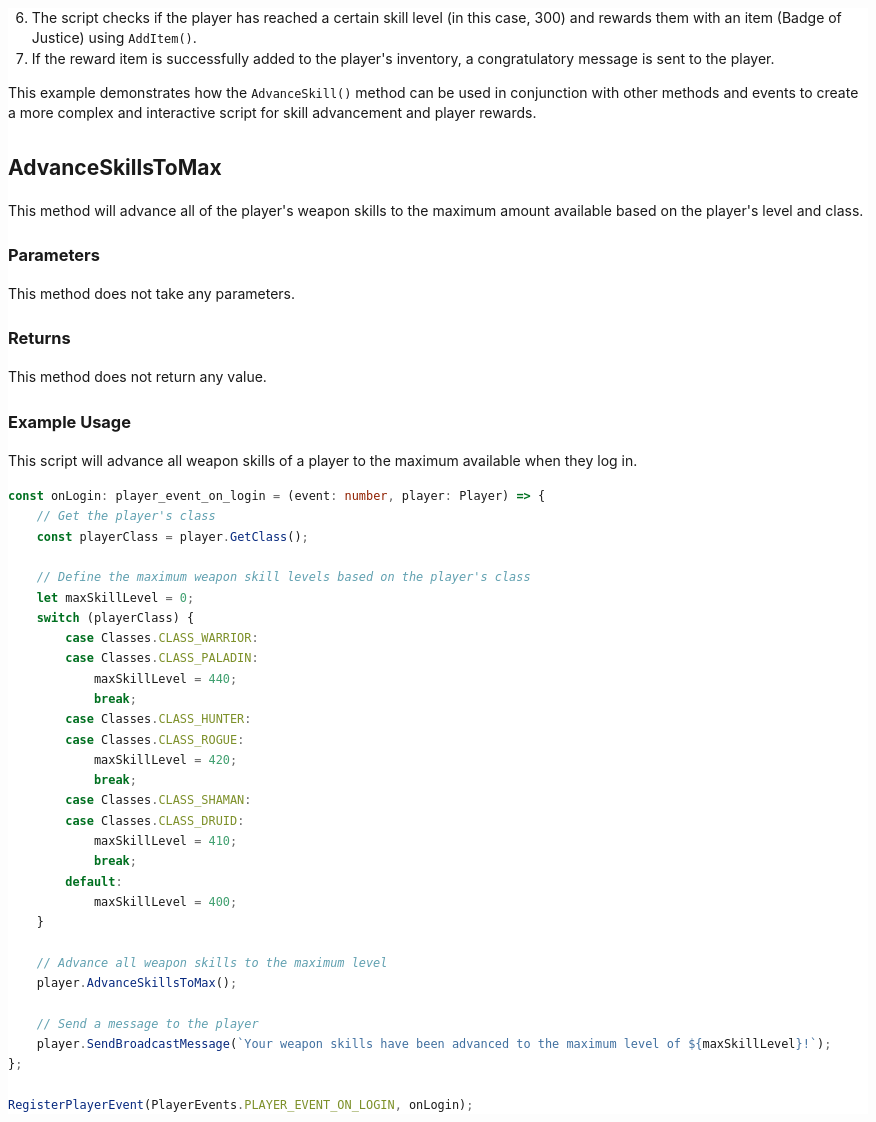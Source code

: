 6. The script checks if the player has reached a certain skill level (in this case, 300) and rewards them with an item (Badge of Justice) using `AddItem()`.
7. If the reward item is successfully added to the player's inventory, a congratulatory message is sent to the player.

This example demonstrates how the `AdvanceSkill()` method can be used in conjunction with other methods and events to create a more complex and interactive script for skill advancement and player rewards.

## AdvanceSkillsToMax
This method will advance all of the player's weapon skills to the maximum amount available based on the player's level and class.

### Parameters
This method does not take any parameters.

### Returns
This method does not return any value.

### Example Usage
This script will advance all weapon skills of a player to the maximum available when they log in.

```typescript
const onLogin: player_event_on_login = (event: number, player: Player) => {
    // Get the player's class
    const playerClass = player.GetClass();

    // Define the maximum weapon skill levels based on the player's class
    let maxSkillLevel = 0;
    switch (playerClass) {
        case Classes.CLASS_WARRIOR:
        case Classes.CLASS_PALADIN:
            maxSkillLevel = 440;
            break;
        case Classes.CLASS_HUNTER:
        case Classes.CLASS_ROGUE:
            maxSkillLevel = 420;
            break;
        case Classes.CLASS_SHAMAN:
        case Classes.CLASS_DRUID:
            maxSkillLevel = 410;
            break;
        default:
            maxSkillLevel = 400;
    }

    // Advance all weapon skills to the maximum level
    player.AdvanceSkillsToMax();

    // Send a message to the player
    player.SendBroadcastMessage(`Your weapon skills have been advanced to the maximum level of ${maxSkillLevel}!`);
};

RegisterPlayerEvent(PlayerEvents.PLAYER_EVENT_ON_LOGIN, onLogin);
```
